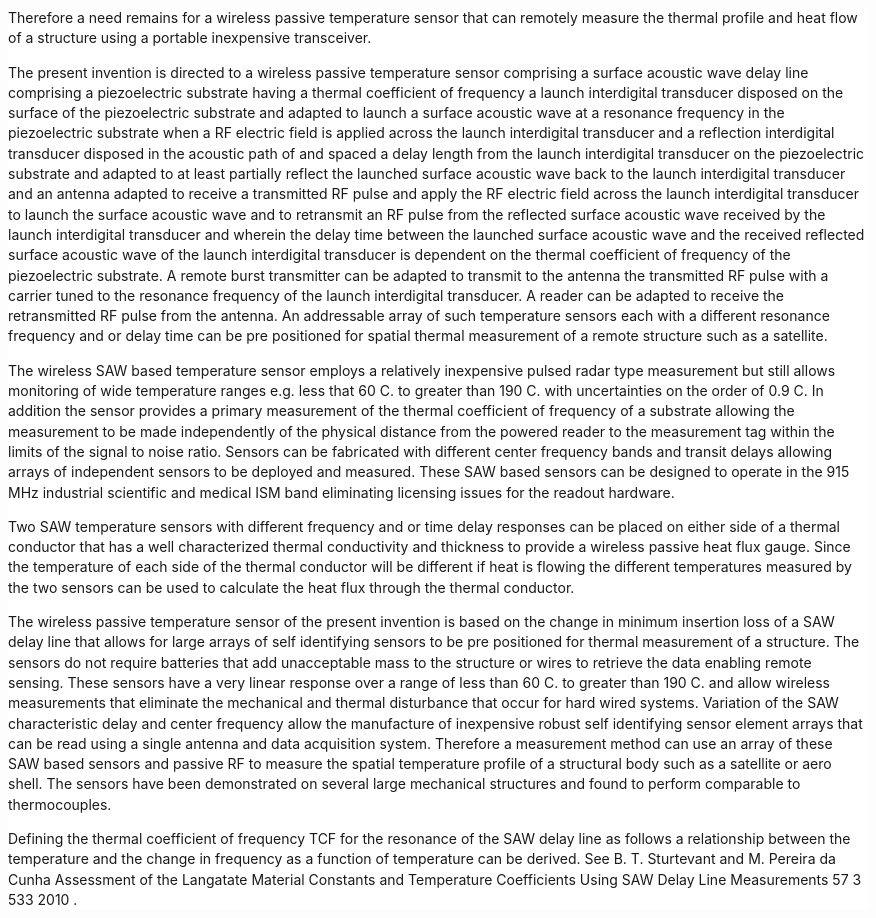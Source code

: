 Therefore a need remains for a wireless passive temperature sensor that can remotely measure the thermal profile and heat flow of a structure using a portable inexpensive transceiver.

The present invention is directed to a wireless passive temperature sensor comprising a surface acoustic wave delay line comprising a piezoelectric substrate having a thermal coefficient of frequency a launch interdigital transducer disposed on the surface of the piezoelectric substrate and adapted to launch a surface acoustic wave at a resonance frequency in the piezoelectric substrate when a RF electric field is applied across the launch interdigital transducer and a reflection interdigital transducer disposed in the acoustic path of and spaced a delay length from the launch interdigital transducer on the piezoelectric substrate and adapted to at least partially reflect the launched surface acoustic wave back to the launch interdigital transducer and an antenna adapted to receive a transmitted RF pulse and apply the RF electric field across the launch interdigital transducer to launch the surface acoustic wave and to retransmit an RF pulse from the reflected surface acoustic wave received by the launch interdigital transducer and wherein the delay time between the launched surface acoustic wave and the received reflected surface acoustic wave of the launch interdigital transducer is dependent on the thermal coefficient of frequency of the piezoelectric substrate. A remote burst transmitter can be adapted to transmit to the antenna the transmitted RF pulse with a carrier tuned to the resonance frequency of the launch interdigital transducer. A reader can be adapted to receive the retransmitted RF pulse from the antenna. An addressable array of such temperature sensors each with a different resonance frequency and or delay time can be pre positioned for spatial thermal measurement of a remote structure such as a satellite.

The wireless SAW based temperature sensor employs a relatively inexpensive pulsed radar type measurement but still allows monitoring of wide temperature ranges e.g. less that 60 C. to greater than 190 C. with uncertainties on the order of 0.9 C. In addition the sensor provides a primary measurement of the thermal coefficient of frequency of a substrate allowing the measurement to be made independently of the physical distance from the powered reader to the measurement tag within the limits of the signal to noise ratio. Sensors can be fabricated with different center frequency bands and transit delays allowing arrays of independent sensors to be deployed and measured. These SAW based sensors can be designed to operate in the 915 MHz industrial scientific and medical ISM band eliminating licensing issues for the readout hardware.

Two SAW temperature sensors with different frequency and or time delay responses can be placed on either side of a thermal conductor that has a well characterized thermal conductivity and thickness to provide a wireless passive heat flux gauge. Since the temperature of each side of the thermal conductor will be different if heat is flowing the different temperatures measured by the two sensors can be used to calculate the heat flux through the thermal conductor.

The wireless passive temperature sensor of the present invention is based on the change in minimum insertion loss of a SAW delay line that allows for large arrays of self identifying sensors to be pre positioned for thermal measurement of a structure. The sensors do not require batteries that add unacceptable mass to the structure or wires to retrieve the data enabling remote sensing. These sensors have a very linear response over a range of less than 60 C. to greater than 190 C. and allow wireless measurements that eliminate the mechanical and thermal disturbance that occur for hard wired systems. Variation of the SAW characteristic delay and center frequency allow the manufacture of inexpensive robust self identifying sensor element arrays that can be read using a single antenna and data acquisition system. Therefore a measurement method can use an array of these SAW based sensors and passive RF to measure the spatial temperature profile of a structural body such as a satellite or aero shell. The sensors have been demonstrated on several large mechanical structures and found to perform comparable to thermocouples.

Defining the thermal coefficient of frequency TCF for the resonance of the SAW delay line as follows a relationship between the temperature and the change in frequency as a function of temperature can be derived. See B. T. Sturtevant and M. Pereira da Cunha Assessment of the Langatate Material Constants and Temperature Coefficients Using SAW Delay Line Measurements 57 3 533 2010 .
